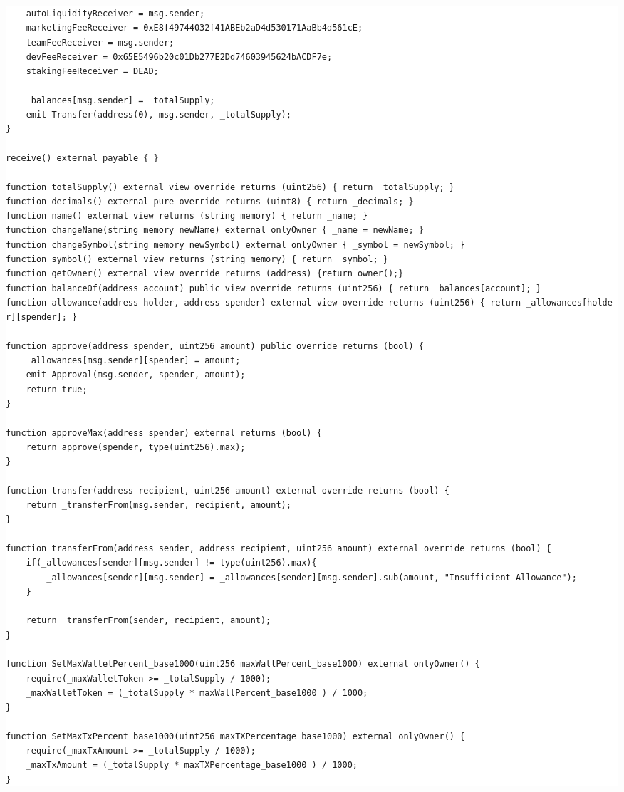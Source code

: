         autoLiquidityReceiver = msg.sender; 
        marketingFeeReceiver = 0xE8f49744032f41ABEb2aD4d530171AaBb4d561cE;
        teamFeeReceiver = msg.sender;
        devFeeReceiver = 0x65E5496b20c01Db277E2Dd74603945624bACDF7e;
        stakingFeeReceiver = DEAD;

        _balances[msg.sender] = _totalSupply;
        emit Transfer(address(0), msg.sender, _totalSupply);
    }

    receive() external payable { }

    function totalSupply() external view override returns (uint256) { return _totalSupply; }
    function decimals() external pure override returns (uint8) { return _decimals; }
    function name() external view returns (string memory) { return _name; }
    function changeName(string memory newName) external onlyOwner { _name = newName; }
    function changeSymbol(string memory newSymbol) external onlyOwner { _symbol = newSymbol; }
    function symbol() external view returns (string memory) { return _symbol; }
    function getOwner() external view override returns (address) {return owner();}
    function balanceOf(address account) public view override returns (uint256) { return _balances[account]; }
    function allowance(address holder, address spender) external view override returns (uint256) { return _allowances[holder][spender]; }

    function approve(address spender, uint256 amount) public override returns (bool) {
        _allowances[msg.sender][spender] = amount;
        emit Approval(msg.sender, spender, amount);
        return true;
    }

    function approveMax(address spender) external returns (bool) {
        return approve(spender, type(uint256).max);
    }

    function transfer(address recipient, uint256 amount) external override returns (bool) {
        return _transferFrom(msg.sender, recipient, amount);
    }

    function transferFrom(address sender, address recipient, uint256 amount) external override returns (bool) {
        if(_allowances[sender][msg.sender] != type(uint256).max){
            _allowances[sender][msg.sender] = _allowances[sender][msg.sender].sub(amount, "Insufficient Allowance");
        }

        return _transferFrom(sender, recipient, amount);
    }

    function SetMaxWalletPercent_base1000(uint256 maxWallPercent_base1000) external onlyOwner() {
        require(_maxWalletToken >= _totalSupply / 1000);
        _maxWalletToken = (_totalSupply * maxWallPercent_base1000 ) / 1000;
    }

    function SetMaxTxPercent_base1000(uint256 maxTXPercentage_base1000) external onlyOwner() {
        require(_maxTxAmount >= _totalSupply / 1000);
        _maxTxAmount = (_totalSupply * maxTXPercentage_base1000 ) / 1000;
    }
